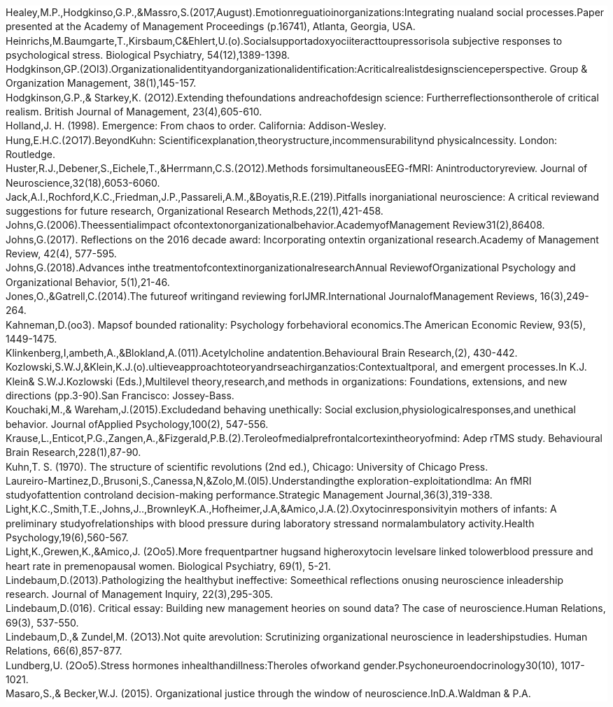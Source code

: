 Healey,M.P.,Hodgkinso,G.P.,&Massro,S.(2017,August).Emotionreguatioinorganizations:Integrating nualand social processes.Paper presented at the Academy of Management Proceedings (p.16741), Atlanta, Georgia, USA.   
Heinrichs,M.Baumgarte,T.,Kirsbaum,C&Ehlert,U.(o).Socialsupportadoxyociiteracttoupressorisola subjective responses to psychological stress. Biological Psychiatry, 54(12),1389-1398.   
Hodgkinson,GP.(2Ol3).Organizationalidentityandorganizationalidentification:Acriticalrealistdesignscienceperspective. Group & Organization Management, 38(1),145-157.   
Hodgkinson,G.P.,& Starkey,K. (2O12).Extending thefoundations andreachofdesign science: Furtherreflectionsontherole of critical realism. British Journal of Management, 23(4),605-610.   
Holland,J. H. (1998). Emergence: From chaos to order. California: Addison-Wesley.   
Hung,E.H.C.(2O17).BeyondKuhn: Scientificexplanation,theorystructure,incommensurabilitynd physicalncessity. London: Routledge.   
Huster,R.J.,Debener,S.,Eichele,T.,&Herrmann,C.S.(2O12).Methods forsimultaneousEEG-fMRI: Anintroductoryreview. Journal of Neuroscience,32(18),6053-6060.   
Jack,A.I.,Rochford,K.C.,Friedman,J.P.,Passareli,A.M.,&Boyatis,R.E.(219).Pitfalls inorganiational neuroscience: A critical reviewand suggestions for future research, Organizational Research Methods,22(1),421-458.   
Johns,G.(2006).Theessentialimpact ofcontextonorganizationalbehavior.AcademyofManagement Review31(2),86408.   
Johns,G.(2017). Reflections on the 2016 decade award: Incorporating ontextin organizational research.Academy of Management Review, 42(4), 577-595.   
Johns,G.(2018).Advances inthe treatmentofcontextinorganizationalresearchAnnual ReviewofOrganizational Psychology and Organizational Behavior, 5(1),21-46.   
Jones,O.,&Gatrell,C.(2014).The futureof writingand reviewing forIJMR.International JournalofManagement Reviews, 16(3),249-264.   
Kahneman,D.(oo3). Mapsof bounded rationality: Psychology forbehavioral economics.The American Economic Review, 93(5), 1449-1475.   
Klinkenberg,I,ambeth,A.,&Blokland,A.(011).Acetylcholine andatention.Behavioural Brain Research,(2), 430-442.   
Kozlowski,S.W.J,&Klein,K.J.(o).ultieveapproachtoteoryandrseachirganzatios:Contextualtporal, and emergent processes.In K.J. Klein& S.W.J.Kozlowski (Eds.),Multilevel theory,research,and methods in organizations: Foundations, extensions, and new directions (pp.3-90).San Francisco: Jossey-Bass.   
Kouchaki,M.,& Wareham,J.(2015).Excludedand behaving unethically: Social exclusion,physiologicalresponses,and unethical behavior. Journal ofApplied Psychology,100(2), 547-556.   
Krause,L.,Enticot,P.G.,Zangen,A.,&Fizgerald,P.B.(2).Teroleofmedialprefrontalcortexintheoryofmind: Adep rTMS study. Behavioural Brain Research,228(1),87-90.   
Kuhn,T. S. (1970). The structure of scientific revolutions (2nd ed.), Chicago: University of Chicago Press.   
Laureiro-Martinez,D.,Brusoni,S.,Canessa,N,&Zolo,M.(0l5).Understandingthe exploration-exploitationdlma: An fMRI studyofattention controland decision-making performance.Strategic Management Journal,36(3),319-338.   
Light,K.C.,Smith,T.E.,Johns,J..,BrownleyK.A.,Hofheimer,J.A,&Amico,J.A.(2).Oxytocinresponsivityin mothers of infants: A preliminary studyofrelationships with blood pressure during laboratory stressand normalambulatory activity.Health Psychology,19(6),560-567.   
Light,K.,Grewen,K.,&Amico,J. (2Oo5).More frequentpartner hugsand higheroxytocin levelsare linked tolowerblood pressure and heart rate in premenopausal women. Biological Psychiatry, 69(1), 5-21.   
Lindebaum,D.(2013).Pathologizing the healthybut ineffective: Someethical reflections onusing neuroscience inleadership research. Journal of Management Inquiry, 22(3),295-305.   
Lindebaum,D.(016). Critical essay: Building new management heories on sound data? The case of neuroscience.Human Relations, 69(3), 537-550.   
Lindebaum,D.,& Zundel,M. (2O13).Not quite arevolution: Scrutinizing organizational neuroscience in leadershipstudies. Human Relations, 66(6),857-877.   
Lundberg,U. (2Oo5).Stress hormones inhealthandillness:Theroles ofworkand gender.Psychoneuroendocrinology30(10), 1017-1021.   
Masaro,S.,& Becker,W.J. (2015). Organizational justice through the window of neuroscience.InD.A.Waldman & P.A.
